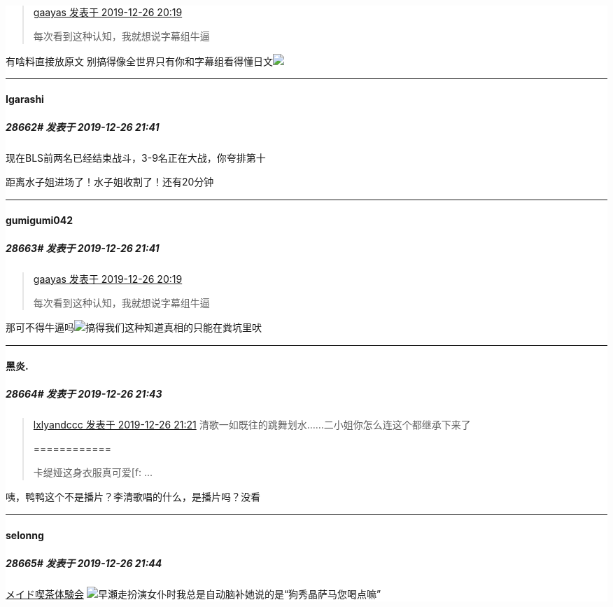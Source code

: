 
<blockquote><a href="httphttps://bbs.saraba1st.com/2b/forum.php?mod=redirect&amp;goto=findpost&amp;pid=45995601&amp;ptid=1857164" target="_blank">gaayas 发表于 2019-12-26 20:19</a>

每次看到这种认知，我就想说字幕组牛逼</blockquote>
有啥料直接放原文 别搞得像全世界只有你和字幕组看得懂日文<img src="https://static.saraba1st.com/image/smiley/face2017/048.png" referrerpolicy="no-referrer">


*****

####  Igarashi  
##### 28662#       发表于 2019-12-26 21:41


现在BLS前两名已经结束战斗，3-9名正在大战，你夸排第十

距离水子姐进场了！水子姐收割了！还有20分钟


*****

####  gumigumi042  
##### 28663#       发表于 2019-12-26 21:41


<blockquote><a href="httphttps://bbs.saraba1st.com/2b/forum.php?mod=redirect&amp;goto=findpost&amp;pid=45995601&amp;ptid=1857164" target="_blank">gaayas 发表于 2019-12-26 20:19</a>

每次看到这种认知，我就想说字幕组牛逼</blockquote>
那可不得牛逼吗<img src="https://static.saraba1st.com/image/smiley/face2017/049.png" referrerpolicy="no-referrer">搞得我们这种知道真相的只能在粪坑里吠


*****

####  黑炎.  
##### 28664#       发表于 2019-12-26 21:43


<blockquote><a href="httphttps://bbs.saraba1st.com/2b/forum.php?mod=redirect&amp;goto=findpost&amp;pid=45996229&amp;ptid=1857164" target="_blank">lxlyandccc 发表于 2019-12-26 21:21</a>
清歌一如既往的跳舞划水……二小姐你怎么连这个都继承下来了

============

卡缇娅这身衣服真可爱[f: ...</blockquote>
咦，鸭鸭这个不是播片？李清歌唱的什么，是播片吗？没看


*****

####  selonng  
##### 28665#       发表于 2019-12-26 21:44


[メイド喫茶体験会](https://youtu.be/raxzjY26TiI)
<img src="https://static.saraba1st.com/image/smiley/face2017/068.png" referrerpolicy="no-referrer">早瀬走扮演女仆时我总是自动脑补她说的是“狗秀晶萨马您喝点嘛”

